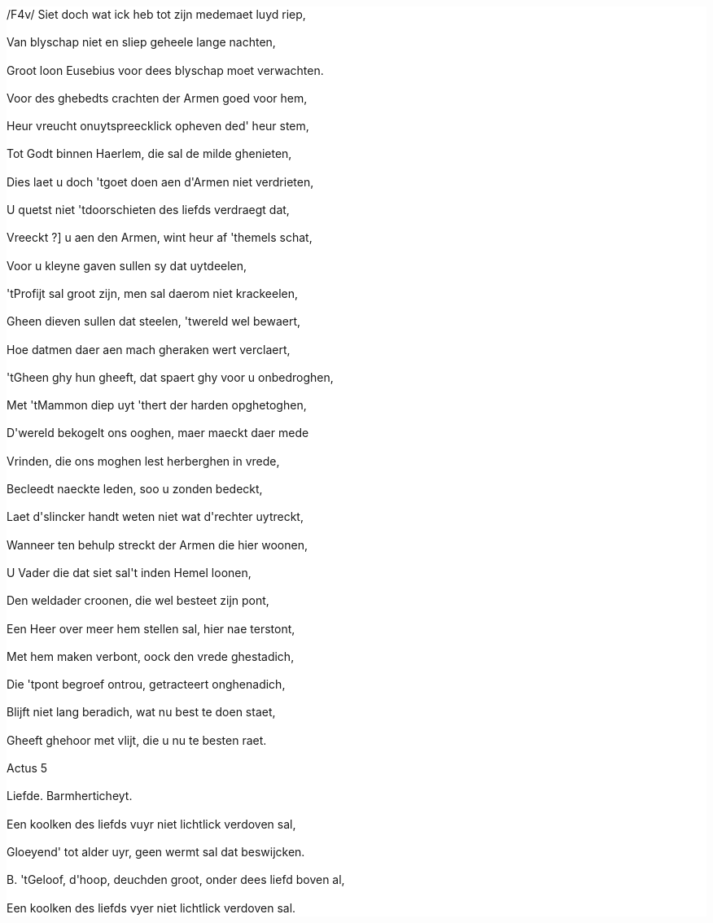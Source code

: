 /F4v/ Siet doch wat ick heb tot zijn medemaet luyd riep,

Van blyschap niet en sliep geheele lange nachten,

Groot loon Eusebius voor dees blyschap moet verwachten.

Voor des ghebedts crachten der Armen goed voor hem,

Heur vreucht onuytspreecklick opheven ded\' heur stem,

Tot Godt binnen Haerlem, die sal de milde ghenieten,

Dies laet u doch \'tgoet doen aen d\'Armen niet verdrieten,

U quetst niet \'tdoorschieten des liefds verdraegt dat,

Vreeckt ?\] u aen den Armen, wint heur af \'themels schat,

Voor u kleyne gaven sullen sy dat uytdeelen,

\'tProfijt sal groot zijn, men sal daerom niet krackeelen,

Gheen dieven sullen dat steelen, \'twereld wel bewaert,

Hoe datmen daer aen mach gheraken wert verclaert,

\'tGheen ghy hun gheeft, dat spaert ghy voor u onbedroghen,

Met \'tMammon diep uyt \'thert der harden opghetoghen,

D\'wereld bekogelt ons ooghen, maer maeckt daer mede

Vrinden, die ons moghen lest herberghen in vrede,

Becleedt naeckte leden, soo u zonden bedeckt,

Laet d\'slincker handt weten niet wat d\'rechter uytreckt,

Wanneer ten behulp streckt der Armen die hier woonen,

U Vader die dat siet sal\'t inden Hemel loonen,

Den weldader croonen, die wel besteet zijn pont,

Een Heer over meer hem stellen sal, hier nae terstont,

Met hem maken verbont, oock den vrede ghestadich,

Die \'tpont begroef ontrou, getracteert onghenadich,

Blijft niet lang beradich, wat nu best te doen staet,

Gheeft ghehoor met vlijt, die u nu te besten raet.

Actus 5

Liefde. Barmherticheyt.

Een koolken des liefds vuyr niet lichtlick verdoven sal,

Gloeyend\' tot alder uyr, geen wermt sal dat beswijcken.

B. \'tGeloof, d\'hoop, deuchden groot, onder dees liefd boven al,

Een koolken des liefds vyer niet lichtlick verdoven sal.
